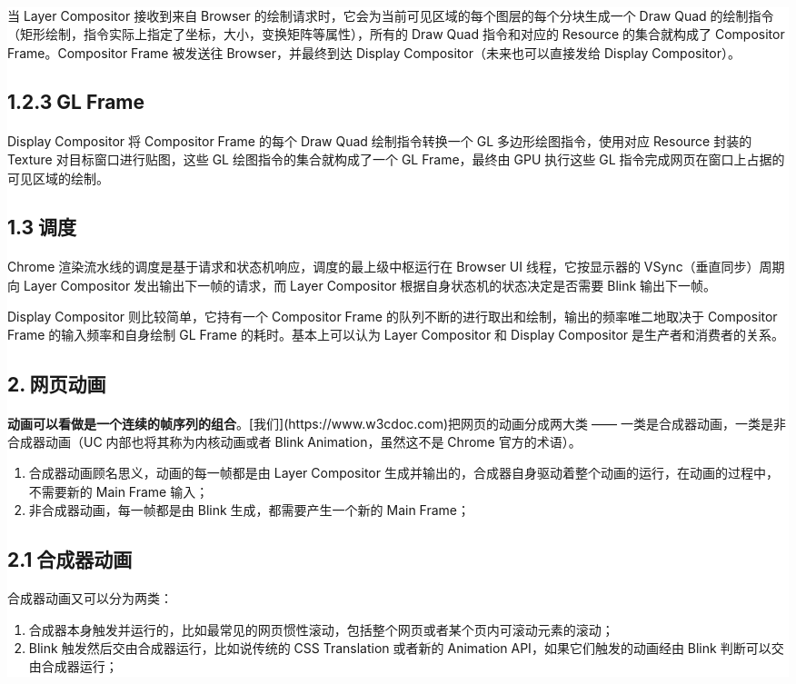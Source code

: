   <p>
    当 Layer Compositor 接收到来自 Browser 的绘制请求时，它会为当前可见区域的每个图层的每个分块生成一个 Draw Quad 的绘制指令（矩形绘制，指令实际上指定了坐标，大小，变换矩阵等属性），所有的 Draw Quad 指令和对应的 Resource 的集合就构成了 Compositor Frame。Compositor Frame 被发送往 Browser，并最终到达 Display Compositor（未来也可以直接发给 Display Compositor）。
  </p>
  
  <h2>
    1.2.3 GL Frame
  </h2>
  
  <p>
    Display Compositor 将 Compositor Frame 的每个 Draw Quad 绘制指令转换一个 GL 多边形绘图指令，使用对应 Resource 封装的 Texture 对目标窗口进行贴图，这些 GL 绘图指令的集合就构成了一个 GL Frame，最终由 GPU 执行这些 GL 指令完成网页在窗口上占据的可见区域的绘制。
  </p>
  
  <h2>
    1.3 调度
  </h2>
  
  <p>
    Chrome 渲染流水线的调度是基于请求和状态机响应，调度的最上级中枢运行在 Browser UI 线程，它按显示器的 VSync（垂直同步）周期向 Layer Compositor 发出输出下一帧的请求，而 Layer Compositor 根据自身状态机的状态决定是否需要 Blink 输出下一帧。
  </p>
  
  <p>
    Display Compositor 则比较简单，它持有一个 Compositor Frame 的队列不断的进行取出和绘制，输出的频率唯二地取决于 Compositor Frame 的输入频率和自身绘制 GL Frame 的耗时。基本上可以认为 Layer Compositor 和 Display Compositor 是生产者和消费者的关系。
  </p>
  
  <h2>
    2. 网页动画
  </h2>
  
  <p>
    <b>动画可以看做是一个连续的帧序列的组合</b>。[我们](https://www.w3cdoc.com)把网页的动画分成两大类 —— 一类是合成器动画，一类是非合成器动画（UC 内部也将其称为内核动画或者 Blink Animation，虽然这不是 Chrome 官方的术语）。
  </p>
  
  <ol>
    <li>
      合成器动画顾名思义，动画的每一帧都是由 Layer Compositor 生成并输出的，合成器自身驱动着整个动画的运行，在动画的过程中，不需要新的 Main Frame 输入；
    </li>
    <li>
      非合成器动画，每一帧都是由 Blink 生成，都需要产生一个新的 Main Frame；
    </li>
  </ol>
  
  <h2>
    2.1 合成器动画
  </h2>
  
  <p>
    合成器动画又可以分为两类：
  </p>
  
  <ol>
    <li>
      合成器本身触发并运行的，比如最常见的网页惯性滚动，包括整个网页或者某个页内可滚动元素的滚动；
    </li>
    <li>
      Blink 触发然后交由合成器运行，比如说传统的 CSS Translation 或者新的 Animation API，如果它们触发的动画经由 Blink 判断可以交由合成器运行；
    </li>
  </ol>
  